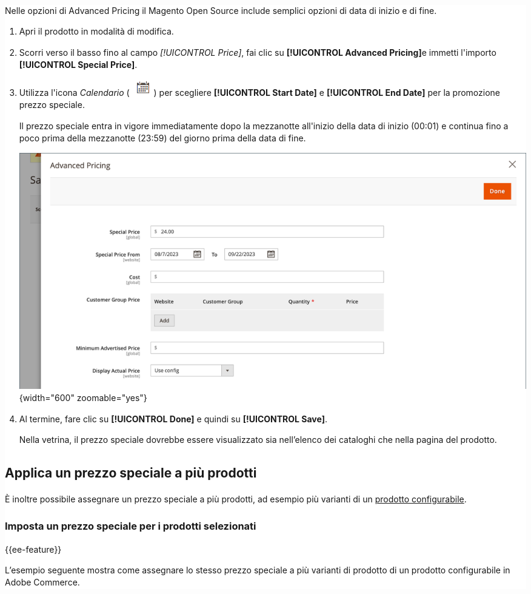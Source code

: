 Nelle opzioni di Advanced Pricing il Magento Open Source include semplici opzioni di data di inizio e di fine.

1. Apri il prodotto in modalità di modifica.

1. Scorri verso il basso fino al campo _[!UICONTROL Price]_, fai clic su **[!UICONTROL Advanced Pricing]**&#x200B;e immetti l&#39;importo **[!UICONTROL Special Price]**.

1. Utilizza l&#39;icona _Calendario_ ( ![Icona Calendario](../assets/icon-calendar.png) ) per scegliere **[!UICONTROL Start Date]** e **[!UICONTROL End Date]** per la promozione prezzo speciale.

   Il prezzo speciale entra in vigore immediatamente dopo la mezzanotte all&#39;inizio della data di inizio (00:01) e continua fino a poco prima della mezzanotte (23:59) del giorno prima della data di fine.

   ![Modifica pianificata](./assets/product-special-price-from-ce.png){width="600" zoomable="yes"}

1. Al termine, fare clic su **[!UICONTROL Done]** e quindi su **[!UICONTROL Save]**.

   Nella vetrina, il prezzo speciale dovrebbe essere visualizzato sia nell’elenco dei cataloghi che nella pagina del prodotto.

## Applica un prezzo speciale a più prodotti

È inoltre possibile assegnare un prezzo speciale a più prodotti, ad esempio più varianti di un [prodotto configurabile](product-create-configurable.md).

### Imposta un prezzo speciale per i prodotti selezionati

{{ee-feature}}

L’esempio seguente mostra come assegnare lo stesso prezzo speciale a più varianti di prodotto di un prodotto configurabile in Adobe Commerce.
